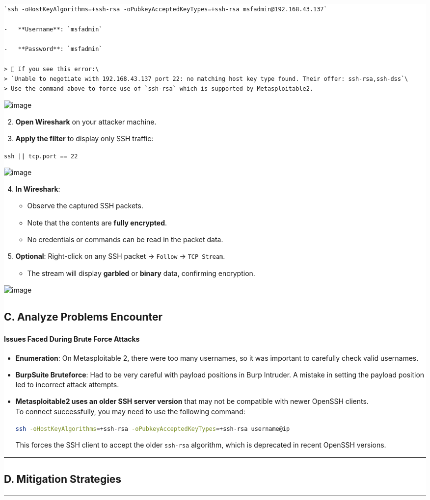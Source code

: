     `ssh -oHostKeyAlgorithms=+ssh-rsa -oPubkeyAcceptedKeyTypes=+ssh-rsa msfadmin@192.168.43.137`

    -   **Username**: `msfadmin`

    -   **Password**: `msfadmin`

    > 🛑 If you see this error:\
    > `Unable to negotiate with 192.168.43.137 port 22: no matching host key type found. Their offer: ssh-rsa,ssh-dss`\
    > Use the command above to force use of `ssh-rsa` which is supported by Metasploitable2.

![image](https://github.com/user-attachments/assets/f1ce378f-eaa1-4ae1-8f19-6d59ecbfce6d)

2.  **Open Wireshark** on your attacker machine.

3.  **Apply the filter** to display only SSH traffic:

```
ssh || tcp.port == 22
```

![image](https://github.com/user-attachments/assets/c03738f3-09db-47ee-aa80-3f0a02aa85dd)

4.  **In Wireshark**:

    -   Observe the captured SSH packets.

    -   Note that the contents are **fully encrypted**.

    -   No credentials or commands can be read in the packet data.

5.  **Optional**: Right-click on any SSH packet → `Follow` → `TCP Stream`.

    -   The stream will display **garbled** or **binary** data, confirming encryption.

![image](https://github.com/user-attachments/assets/29cabe20-b802-4330-9ad2-4ac6c7438b86)

## C. Analyze Problems Encounter

#### Issues Faced During Brute Force Attacks

- **Enumeration**: On Metasploitable 2, there were too many usernames, so it was important to carefully check valid usernames.
- **BurpSuite Bruteforce**: Had to be very careful with payload positions in Burp Intruder. A mistake in setting the payload position led to incorrect attack attempts.
- **Metasploitable2 uses an older SSH server version** that may not be compatible with newer OpenSSH clients.  
  To connect successfully, you may need to use the following command:
  
  ```bash
  ssh -oHostKeyAlgorithms=+ssh-rsa -oPubkeyAcceptedKeyTypes=+ssh-rsa username@ip
  ```
  This forces the SSH client to accept the older `ssh-rsa` algorithm, which is deprecated in recent OpenSSH versions.  

* * * * *

## D. Mitigation Strategies
----------------------------

